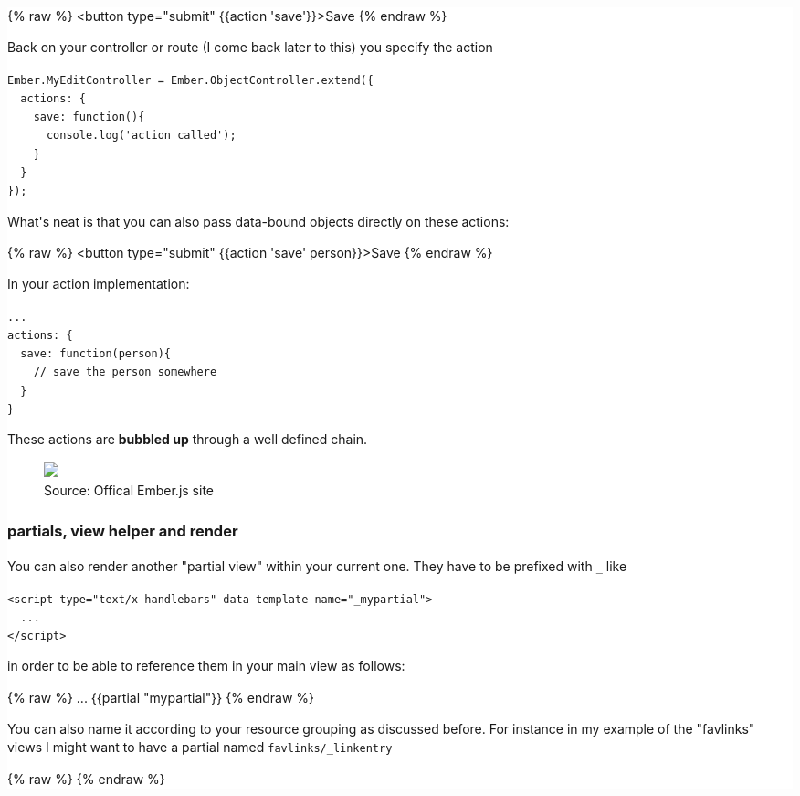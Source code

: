 {% raw %}
    <button type="submit" {{action 'save'}}>Save</button>
{% endraw %}

Back on your controller or route (I come back later to this) you specify the action

    Ember.MyEditController = Ember.ObjectController.extend({
      actions: {
        save: function(){
          console.log('action called');
        }
      }
    });

What's neat is that you can also pass data-bound objects directly on these actions:

{% raw %}
    <button type="submit" {{action 'save' person}}>Save</button>
{% endraw %}

In your action implementation:

    ...
    actions: {
      save: function(person){
        // save the person somewhere
      }
    }

These actions are **bubbled up** through a well defined chain.

<figure>
  <img src="/blog/assets/imgs/emberjs/action-bubbling.png" />
  <figcaption>Source: Offical Ember.js site</figcaption>
</figure>

### partials, view helper and render

You can also render another "partial view" within your current one. They have to be prefixed with `_` like

    <script type="text/x-handlebars" data-template-name="_mypartial">
      ...
    </script>

in order to be able to reference them in your main view as follows:

{% raw %}
    ...
    {{partial "mypartial"}}
{% endraw %}

You can also name it according to your resource grouping as discussed before. For instance in my example of the "favlinks" views I might want to have a partial named `favlinks/_linkentry`

{% raw %}
    <script type="text/x-handlebars" data-template-name="favlinks/_linkentry">
      <tr>
        <td>{{title}}</td>
        <td>{{description}}</td>
        <td>{{#link-to 'favlinks.details' this class="btn btn-default"}}Details{{/link-to}}</td>
      </tr>
    </script>
{% endraw %}
